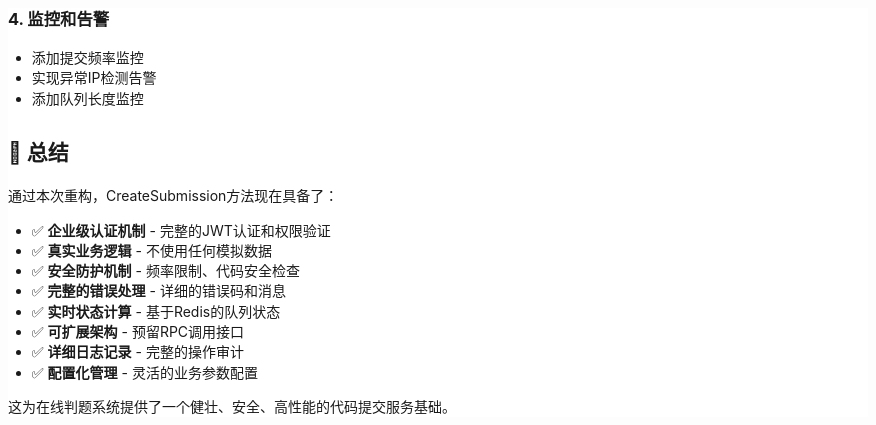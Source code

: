 ### 4. 监控和告警
- 添加提交频率监控
- 实现异常IP检测告警
- 添加队列长度监控

## 📝 总结

通过本次重构，CreateSubmission方法现在具备了：

- ✅ **企业级认证机制** - 完整的JWT认证和权限验证
- ✅ **真实业务逻辑** - 不使用任何模拟数据
- ✅ **安全防护机制** - 频率限制、代码安全检查
- ✅ **完整的错误处理** - 详细的错误码和消息
- ✅ **实时状态计算** - 基于Redis的队列状态
- ✅ **可扩展架构** - 预留RPC调用接口
- ✅ **详细日志记录** - 完整的操作审计
- ✅ **配置化管理** - 灵活的业务参数配置

这为在线判题系统提供了一个健壮、安全、高性能的代码提交服务基础。





